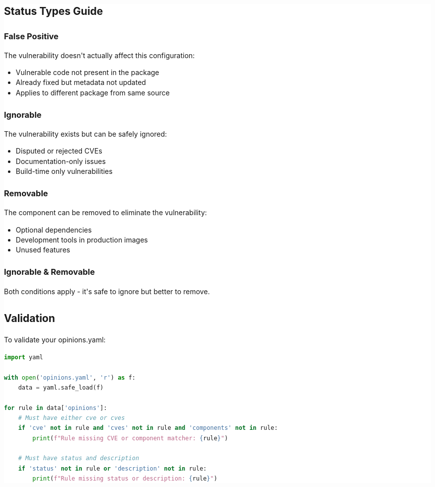 ## Status Types Guide

### False Positive
The vulnerability doesn't actually affect this configuration:
- Vulnerable code not present in the package
- Already fixed but metadata not updated
- Applies to different package from same source

### Ignorable
The vulnerability exists but can be safely ignored:
- Disputed or rejected CVEs
- Documentation-only issues
- Build-time only vulnerabilities

### Removable
The component can be removed to eliminate the vulnerability:
- Optional dependencies
- Development tools in production images
- Unused features

### Ignorable & Removable
Both conditions apply - it's safe to ignore but better to remove.

## Validation

To validate your opinions.yaml:

```python
import yaml

with open('opinions.yaml', 'r') as f:
    data = yaml.safe_load(f)

for rule in data['opinions']:
    # Must have either cve or cves
    if 'cve' not in rule and 'cves' not in rule and 'components' not in rule:
        print(f"Rule missing CVE or component matcher: {rule}")

    # Must have status and description
    if 'status' not in rule or 'description' not in rule:
        print(f"Rule missing status or description: {rule}")
```
